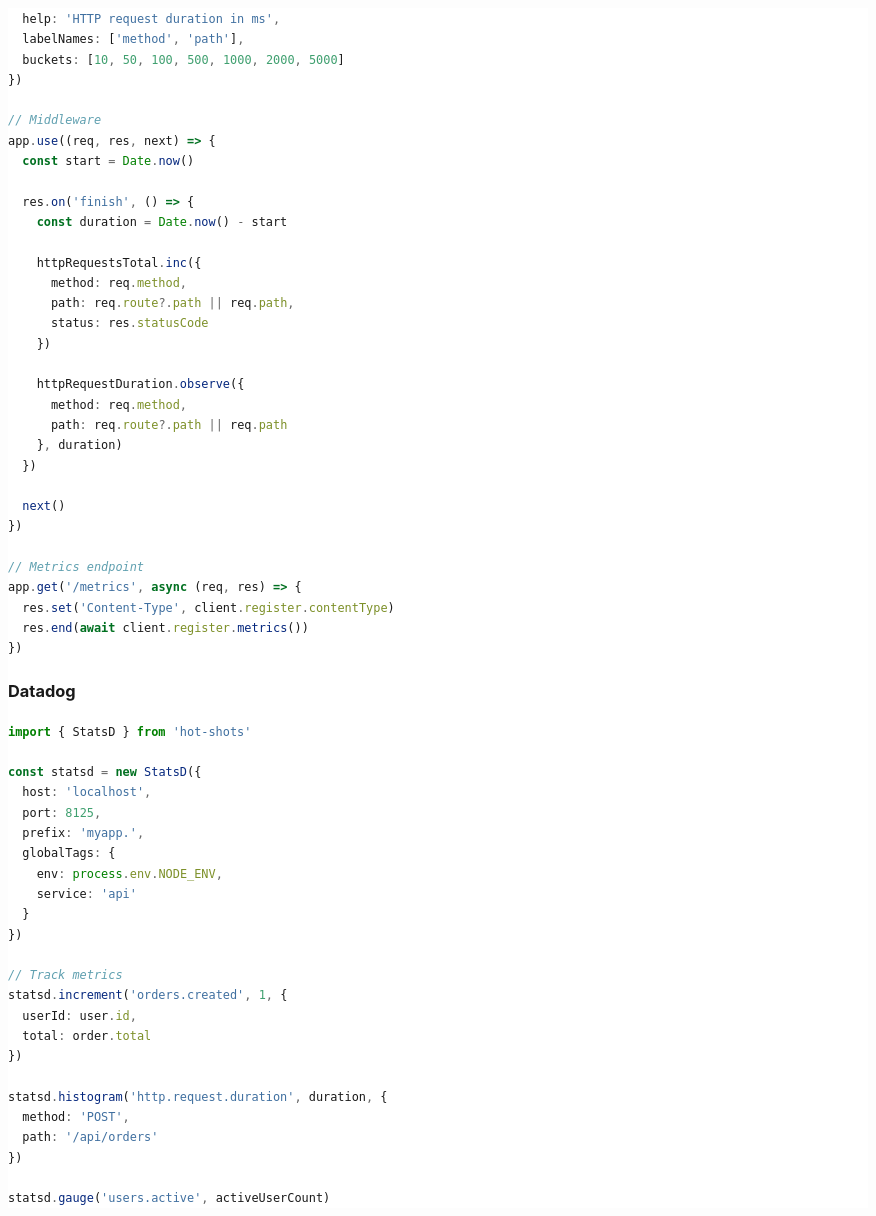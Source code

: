 ```typescript
  help: 'HTTP request duration in ms',
  labelNames: ['method', 'path'],
  buckets: [10, 50, 100, 500, 1000, 2000, 5000]
})

// Middleware
app.use((req, res, next) => {
  const start = Date.now()

  res.on('finish', () => {
    const duration = Date.now() - start

    httpRequestsTotal.inc({
      method: req.method,
      path: req.route?.path || req.path,
      status: res.statusCode
    })

    httpRequestDuration.observe({
      method: req.method,
      path: req.route?.path || req.path
    }, duration)
  })

  next()
})

// Metrics endpoint
app.get('/metrics', async (req, res) => {
  res.set('Content-Type', client.register.contentType)
  res.end(await client.register.metrics())
})
```

### Datadog

```typescript
import { StatsD } from 'hot-shots'

const statsd = new StatsD({
  host: 'localhost',
  port: 8125,
  prefix: 'myapp.',
  globalTags: {
    env: process.env.NODE_ENV,
    service: 'api'
  }
})

// Track metrics
statsd.increment('orders.created', 1, {
  userId: user.id,
  total: order.total
})

statsd.histogram('http.request.duration', duration, {
  method: 'POST',
  path: '/api/orders'
})

statsd.gauge('users.active', activeUserCount)
```
